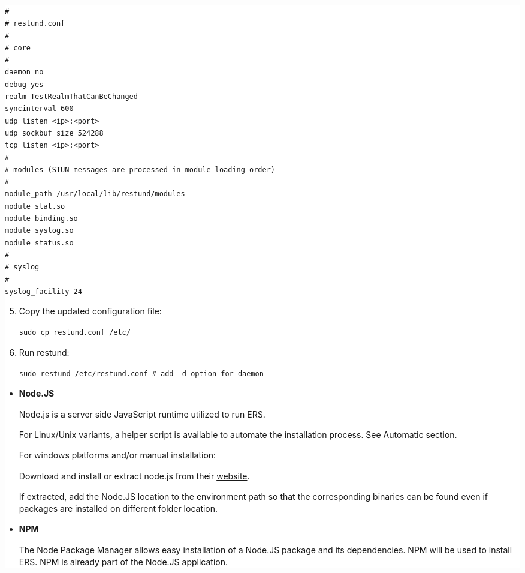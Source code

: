    ```
   #
   # restund.conf
   #
   # core
   #
   daemon no
   debug yes
   realm TestRealmThatCanBeChanged
   syncinterval 600
   udp_listen <ip>:<port>
   udp_sockbuf_size 524288
   tcp_listen <ip>:<port>
   #
   # modules (STUN messages are processed in module loading order)
   #
   module_path /usr/local/lib/restund/modules
   module stat.so
   module binding.so
   module syslog.so
   module status.so
   #
   # syslog
   #
   syslog_facility 24
   ```

5. Copy the updated configuration file:

   ```
   sudo cp restund.conf /etc/
   ```

6. Run restund:

   ```
   sudo restund /etc/restund.conf # add -d option for daemon
   ```


- **Node.JS**

  Node.js is a server side JavaScript runtime utilized to run ERS.

  For Linux/Unix variants, a helper script is available to automate the installation process. See Automatic section.

  For windows platforms and/or manual installation:

  Download and install or extract node.js from their [website](https://nodejs.org/en/download/).

  If extracted, add the Node.JS location to the environment path so that the corresponding binaries can be found even if packages are installed on different folder location.



- **NPM**

  The Node Package Manager allows easy installation of a Node.JS package and its dependencies. NPM will be used to install ERS. NPM is already part of the Node.JS application.
